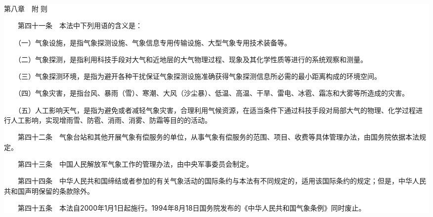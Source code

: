 第八章　附 则

　　第四十一条　本法中下列用语的含义是：

　　（一）气象设施，是指气象探测设施、气象信息专用传输设施、大型气象专用技术装备等。

　　（二）气象探测，是指利用科技手段对大气和近地层的大气物理过程、现象及其化学性质等进行的系统观察和测量。

　　（三）气象探测环境，是指为避开各种干扰保证气象探测设施准确获得气象探测信息所必需的最小距离构成的环境空间。

　　（四）气象灾害，是指台风、暴雨（雪）、寒潮、大风（沙尘暴）、低温、高温、干旱、雷电、冰雹、霜冻和大雾等所造成的灾害。

　　（五）人工影响天气，是指为避免或者减轻气象灾害，合理利用气候资源，在适当条件下通过科技手段对局部大气的物理、化学过程进行人工影响，实现增雨雪、防雹、消雨、消雾、防霜等目的的活动。

　　第四十二条　气象台站和其他开展气象有偿服务的单位，从事气象有偿服务的范围、项目、收费等具体管理办法，由国务院依据本法规定。

　　第四十三条　中国人民解放军气象工作的管理办法，由中央军事委员会制定。

　　第四十四条　中华人民共和国缔结或者参加的有关气象活动的国际条约与本法有不同规定的，适用该国际条约的规定；但是，中华人民共和国声明保留的条款除外。

　　第四十五条　本法自2000年1月1日起施行。1994年8月18日国务院发布的《中华人民共和国气象条例》同时废止。